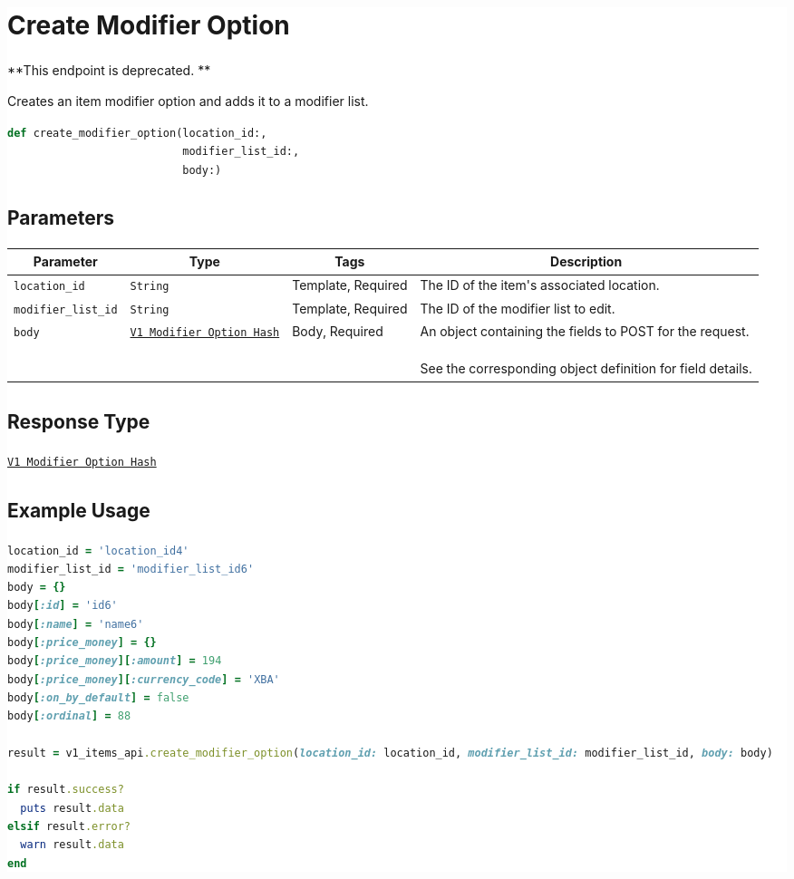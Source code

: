 ```ruby
```


# Create Modifier Option

**This endpoint is deprecated. **

Creates an item modifier option and adds it to a modifier list.

```ruby
def create_modifier_option(location_id:,
                           modifier_list_id:,
                           body:)
```

## Parameters

| Parameter | Type | Tags | Description |
|  --- | --- | --- | --- |
| `location_id` | `String` | Template, Required | The ID of the item's associated location. |
| `modifier_list_id` | `String` | Template, Required | The ID of the modifier list to edit. |
| `body` | [`V1 Modifier Option Hash`](/doc/models/v1-modifier-option.md) | Body, Required | An object containing the fields to POST for the request.<br><br>See the corresponding object definition for field details. |

## Response Type

[`V1 Modifier Option Hash`](/doc/models/v1-modifier-option.md)

## Example Usage

```ruby
location_id = 'location_id4'
modifier_list_id = 'modifier_list_id6'
body = {}
body[:id] = 'id6'
body[:name] = 'name6'
body[:price_money] = {}
body[:price_money][:amount] = 194
body[:price_money][:currency_code] = 'XBA'
body[:on_by_default] = false
body[:ordinal] = 88

result = v1_items_api.create_modifier_option(location_id: location_id, modifier_list_id: modifier_list_id, body: body)

if result.success?
  puts result.data
elsif result.error?
  warn result.data
end
```
